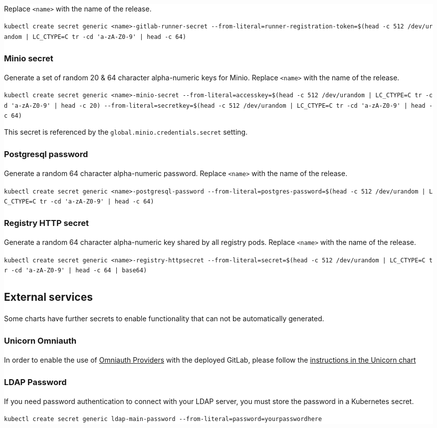 Replace `<name>` with the name of the release.

```
kubectl create secret generic <name>-gitlab-runner-secret --from-literal=runner-registration-token=$(head -c 512 /dev/urandom | LC_CTYPE=C tr -cd 'a-zA-Z0-9' | head -c 64)
```

### Minio secret

Generate a set of random 20 & 64 character alpha-numeric keys for Minio.
Replace `<name>` with the name of the release.

```
kubectl create secret generic <name>-minio-secret --from-literal=accesskey=$(head -c 512 /dev/urandom | LC_CTYPE=C tr -cd 'a-zA-Z0-9' | head -c 20) --from-literal=secretkey=$(head -c 512 /dev/urandom | LC_CTYPE=C tr -cd 'a-zA-Z0-9' | head -c 64)
```

This secret is referenced by the `global.minio.credentials.secret` setting.

### Postgresql password

Generate a random 64 character alpha-numeric password. Replace `<name>` with
the name of the release.

```
kubectl create secret generic <name>-postgresql-password --from-literal=postgres-password=$(head -c 512 /dev/urandom | LC_CTYPE=C tr -cd 'a-zA-Z0-9' | head -c 64)
```

### Registry HTTP secret

Generate a random 64 character alpha-numeric key shared by all registry pods.
Replace `<name>` with the name of the release.

```
kubectl create secret generic <name>-registry-httpsecret --from-literal=secret=$(head -c 512 /dev/urandom | LC_CTYPE=C tr -cd 'a-zA-Z0-9' | head -c 64 | base64)
```

## External services

Some charts have further secrets to enable functionality that can not be automatically generated.

### Unicorn Omniauth

In order to enable the use of [Omniauth Providers](https://docs.gitlab.com/ee/integration/omniauth.html) with the deployed GitLab, please follow the [instructions in the Unicorn chart](../charts/gitlab/unicorn/index.md#omniauth.providers)

### LDAP Password

If you need password authentication to connect with your LDAP server, you must store the password in a Kubernetes secret.

```
kubectl create secret generic ldap-main-password --from-literal=password=yourpasswordhere
```

